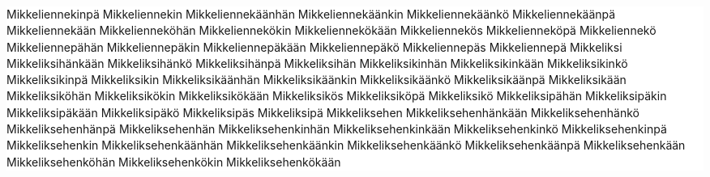 Mikkeliennekinpä
Mikkeliennekin
Mikkeliennekäänhän
Mikkeliennekäänkin
Mikkeliennekäänkö
Mikkeliennekäänpä
Mikkeliennekään
Mikkelienneköhän
Mikkeliennekökin
Mikkeliennekökään
Mikkeliennekös
Mikkelienneköpä
Mikkeliennekö
Mikkeliennepähän
Mikkeliennepäkin
Mikkeliennepäkään
Mikkeliennepäkö
Mikkeliennepäs
Mikkeliennepä
Mikkeliksi
Mikkeliksihänkään
Mikkeliksihänkö
Mikkeliksihänpä
Mikkeliksihän
Mikkeliksikinhän
Mikkeliksikinkään
Mikkeliksikinkö
Mikkeliksikinpä
Mikkeliksikin
Mikkeliksikäänhän
Mikkeliksikäänkin
Mikkeliksikäänkö
Mikkeliksikäänpä
Mikkeliksikään
Mikkeliksiköhän
Mikkeliksikökin
Mikkeliksikökään
Mikkeliksikös
Mikkeliksiköpä
Mikkeliksikö
Mikkeliksipähän
Mikkeliksipäkin
Mikkeliksipäkään
Mikkeliksipäkö
Mikkeliksipäs
Mikkeliksipä
Mikkeliksehen
Mikkeliksehenhänkään
Mikkeliksehenhänkö
Mikkeliksehenhänpä
Mikkeliksehenhän
Mikkeliksehenkinhän
Mikkeliksehenkinkään
Mikkeliksehenkinkö
Mikkeliksehenkinpä
Mikkeliksehenkin
Mikkeliksehenkäänhän
Mikkeliksehenkäänkin
Mikkeliksehenkäänkö
Mikkeliksehenkäänpä
Mikkeliksehenkään
Mikkeliksehenköhän
Mikkeliksehenkökin
Mikkeliksehenkökään